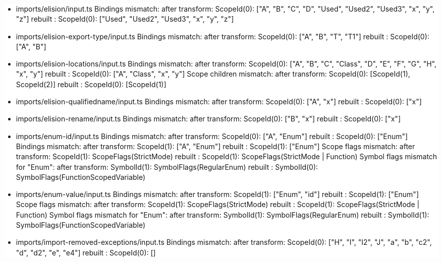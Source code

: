 * imports/elision/input.ts
Bindings mismatch:
after transform: ScopeId(0): ["A", "B", "C", "D", "Used", "Used2", "Used3", "x", "y", "z"]
rebuilt        : ScopeId(0): ["Used", "Used2", "Used3", "x", "y", "z"]

* imports/elision-export-type/input.ts
Bindings mismatch:
after transform: ScopeId(0): ["A", "B", "T", "T1"]
rebuilt        : ScopeId(0): ["A", "B"]

* imports/elision-locations/input.ts
Bindings mismatch:
after transform: ScopeId(0): ["A", "B", "C", "Class", "D", "E", "F", "G", "H", "x", "y"]
rebuilt        : ScopeId(0): ["A", "Class", "x", "y"]
Scope children mismatch:
after transform: ScopeId(0): [ScopeId(1), ScopeId(2)]
rebuilt        : ScopeId(0): [ScopeId(1)]

* imports/elision-qualifiedname/input.ts
Bindings mismatch:
after transform: ScopeId(0): ["A", "x"]
rebuilt        : ScopeId(0): ["x"]

* imports/elision-rename/input.ts
Bindings mismatch:
after transform: ScopeId(0): ["B", "x"]
rebuilt        : ScopeId(0): ["x"]

* imports/enum-id/input.ts
Bindings mismatch:
after transform: ScopeId(0): ["A", "Enum"]
rebuilt        : ScopeId(0): ["Enum"]
Bindings mismatch:
after transform: ScopeId(1): ["A", "Enum"]
rebuilt        : ScopeId(1): ["Enum"]
Scope flags mismatch:
after transform: ScopeId(1): ScopeFlags(StrictMode)
rebuilt        : ScopeId(1): ScopeFlags(StrictMode | Function)
Symbol flags mismatch for "Enum":
after transform: SymbolId(1): SymbolFlags(RegularEnum)
rebuilt        : SymbolId(0): SymbolFlags(FunctionScopedVariable)

* imports/enum-value/input.ts
Bindings mismatch:
after transform: ScopeId(1): ["Enum", "id"]
rebuilt        : ScopeId(1): ["Enum"]
Scope flags mismatch:
after transform: ScopeId(1): ScopeFlags(StrictMode)
rebuilt        : ScopeId(1): ScopeFlags(StrictMode | Function)
Symbol flags mismatch for "Enum":
after transform: SymbolId(1): SymbolFlags(RegularEnum)
rebuilt        : SymbolId(1): SymbolFlags(FunctionScopedVariable)

* imports/import-removed-exceptions/input.ts
Bindings mismatch:
after transform: ScopeId(0): ["H", "I", "I2", "J", "a", "b", "c2", "d", "d2", "e", "e4"]
rebuilt        : ScopeId(0): []
